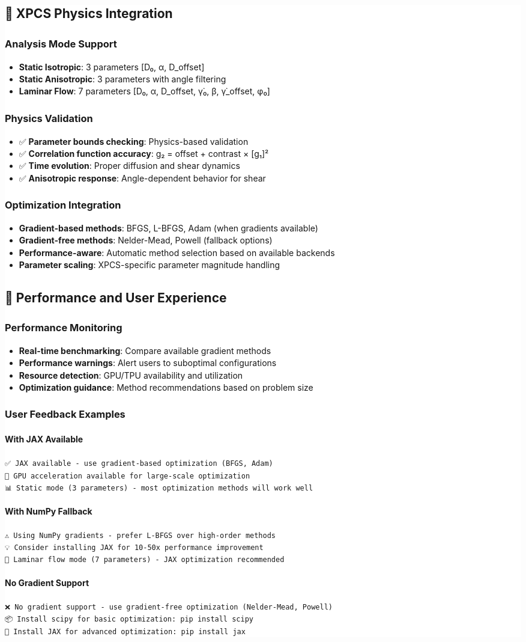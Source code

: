 ## 🎯 XPCS Physics Integration

### Analysis Mode Support
- **Static Isotropic**: 3 parameters [D₀, α, D_offset]
- **Static Anisotropic**: 3 parameters with angle filtering
- **Laminar Flow**: 7 parameters [D₀, α, D_offset, γ̇₀, β, γ̇_offset, φ₀]

### Physics Validation
- ✅ **Parameter bounds checking**: Physics-based validation
- ✅ **Correlation function accuracy**: g₂ = offset + contrast × [g₁]²
- ✅ **Time evolution**: Proper diffusion and shear dynamics
- ✅ **Anisotropic response**: Angle-dependent behavior for shear

### Optimization Integration
- **Gradient-based methods**: BFGS, L-BFGS, Adam (when gradients available)
- **Gradient-free methods**: Nelder-Mead, Powell (fallback options)
- **Performance-aware**: Automatic method selection based on available backends
- **Parameter scaling**: XPCS-specific parameter magnitude handling

## 🚀 Performance and User Experience

### Performance Monitoring
- **Real-time benchmarking**: Compare available gradient methods
- **Performance warnings**: Alert users to suboptimal configurations
- **Resource detection**: GPU/TPU availability and utilization
- **Optimization guidance**: Method recommendations based on problem size

### User Feedback Examples

#### With JAX Available
```
✅ JAX available - use gradient-based optimization (BFGS, Adam)
🎯 GPU acceleration available for large-scale optimization  
📊 Static mode (3 parameters) - most optimization methods will work well
```

#### With NumPy Fallback
```
⚠️ Using NumPy gradients - prefer L-BFGS over high-order methods
💡 Consider installing JAX for 10-50x performance improvement
🧮 Laminar flow mode (7 parameters) - JAX optimization recommended
```

#### No Gradient Support
```
❌ No gradient support - use gradient-free optimization (Nelder-Mead, Powell)
📦 Install scipy for basic optimization: pip install scipy
🚀 Install JAX for advanced optimization: pip install jax
```
